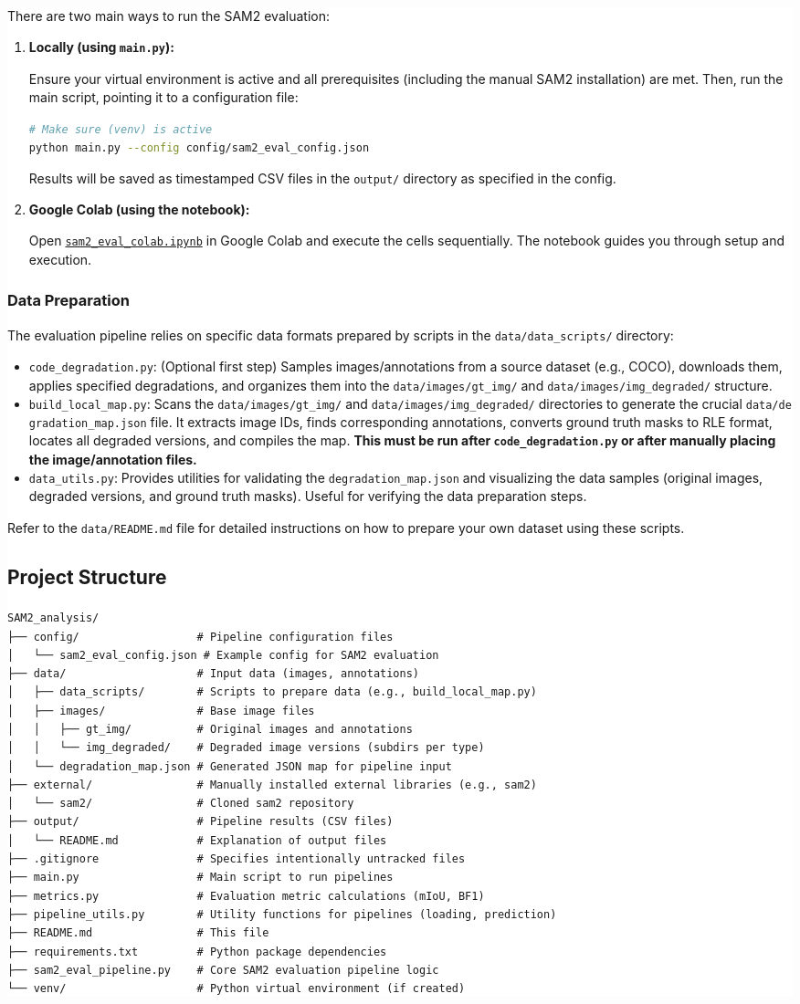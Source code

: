 There are two main ways to run the SAM2 evaluation:

1. **Locally (using `main.py`):**

    Ensure your virtual environment is active and all prerequisites (including the manual SAM2 installation) are met. Then, run the main script, pointing it to a configuration file:

    ```bash
    # Make sure (venv) is active
    python main.py --config config/sam2_eval_config.json
    ```

    Results will be saved as timestamped CSV files in the `output/` directory as specified in the config.

2. **Google Colab (using the notebook):**

    Open [`sam2_eval_colab.ipynb`](sam2_eval_colab.ipynb) in Google Colab and execute the cells sequentially. The notebook guides you through setup and execution.

### Data Preparation

The evaluation pipeline relies on specific data formats prepared by scripts in the `data/data_scripts/` directory:

* `code_degradation.py`: (Optional first step) Samples images/annotations from a source dataset (e.g., COCO), downloads them, applies specified degradations, and organizes them into the `data/images/gt_img/` and `data/images/img_degraded/` structure.
* `build_local_map.py`: Scans the `data/images/gt_img/` and `data/images/img_degraded/` directories to generate the crucial `data/degradation_map.json` file. It extracts image IDs, finds corresponding annotations, converts ground truth masks to RLE format, locates all degraded versions, and compiles the map. **This must be run after `code_degradation.py` or after manually placing the image/annotation files.**
* `data_utils.py`: Provides utilities for validating the `degradation_map.json` and visualizing the data samples (original images, degraded versions, and ground truth masks). Useful for verifying the data preparation steps.

Refer to the `data/README.md` file for detailed instructions on how to prepare your own dataset using these scripts.

## Project Structure

```text
SAM2_analysis/
├── config/                  # Pipeline configuration files
│   └── sam2_eval_config.json # Example config for SAM2 evaluation
├── data/                    # Input data (images, annotations)
│   ├── data_scripts/        # Scripts to prepare data (e.g., build_local_map.py)
│   ├── images/              # Base image files
│   │   ├── gt_img/          # Original images and annotations
│   │   └── img_degraded/    # Degraded image versions (subdirs per type)
│   └── degradation_map.json # Generated JSON map for pipeline input
├── external/                # Manually installed external libraries (e.g., sam2)
│   └── sam2/                # Cloned sam2 repository
├── output/                  # Pipeline results (CSV files)
│   └── README.md            # Explanation of output files
├── .gitignore               # Specifies intentionally untracked files
├── main.py                  # Main script to run pipelines
├── metrics.py               # Evaluation metric calculations (mIoU, BF1)
├── pipeline_utils.py        # Utility functions for pipelines (loading, prediction)
├── README.md                # This file
├── requirements.txt         # Python package dependencies
├── sam2_eval_pipeline.py    # Core SAM2 evaluation pipeline logic
└── venv/                    # Python virtual environment (if created)
```
